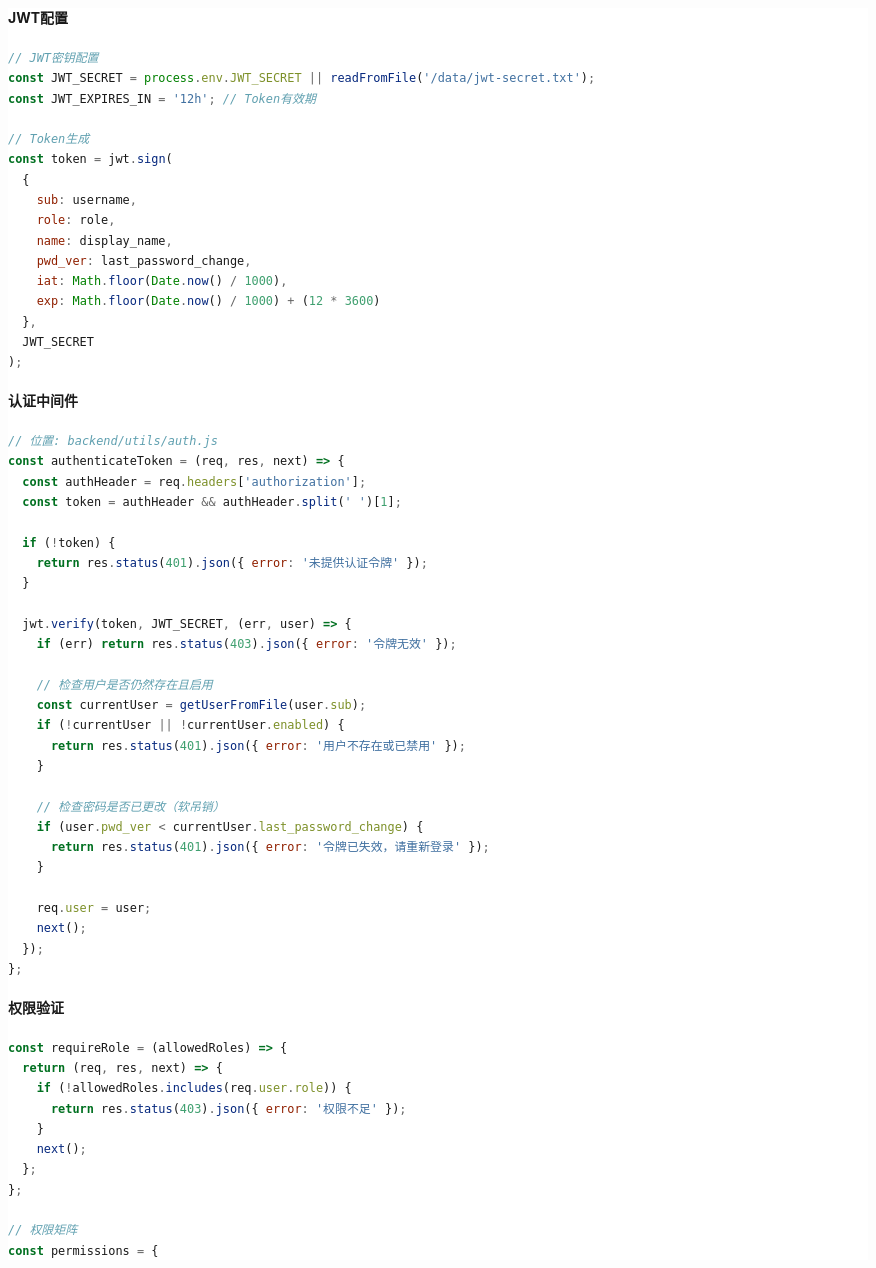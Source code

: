 #### JWT配置
```javascript
// JWT密钥配置
const JWT_SECRET = process.env.JWT_SECRET || readFromFile('/data/jwt-secret.txt');
const JWT_EXPIRES_IN = '12h'; // Token有效期

// Token生成
const token = jwt.sign(
  { 
    sub: username,
    role: role,
    name: display_name,
    pwd_ver: last_password_change,
    iat: Math.floor(Date.now() / 1000),
    exp: Math.floor(Date.now() / 1000) + (12 * 3600)
  },
  JWT_SECRET
);
```

#### 认证中间件
```javascript
// 位置: backend/utils/auth.js
const authenticateToken = (req, res, next) => {
  const authHeader = req.headers['authorization'];
  const token = authHeader && authHeader.split(' ')[1];
  
  if (!token) {
    return res.status(401).json({ error: '未提供认证令牌' });
  }
  
  jwt.verify(token, JWT_SECRET, (err, user) => {
    if (err) return res.status(403).json({ error: '令牌无效' });
    
    // 检查用户是否仍然存在且启用
    const currentUser = getUserFromFile(user.sub);
    if (!currentUser || !currentUser.enabled) {
      return res.status(401).json({ error: '用户不存在或已禁用' });
    }
    
    // 检查密码是否已更改（软吊销）
    if (user.pwd_ver < currentUser.last_password_change) {
      return res.status(401).json({ error: '令牌已失效，请重新登录' });
    }
    
    req.user = user;
    next();
  });
};
```

#### 权限验证
```javascript
const requireRole = (allowedRoles) => {
  return (req, res, next) => {
    if (!allowedRoles.includes(req.user.role)) {
      return res.status(403).json({ error: '权限不足' });
    }
    next();
  };
};

// 权限矩阵
const permissions = {
```
